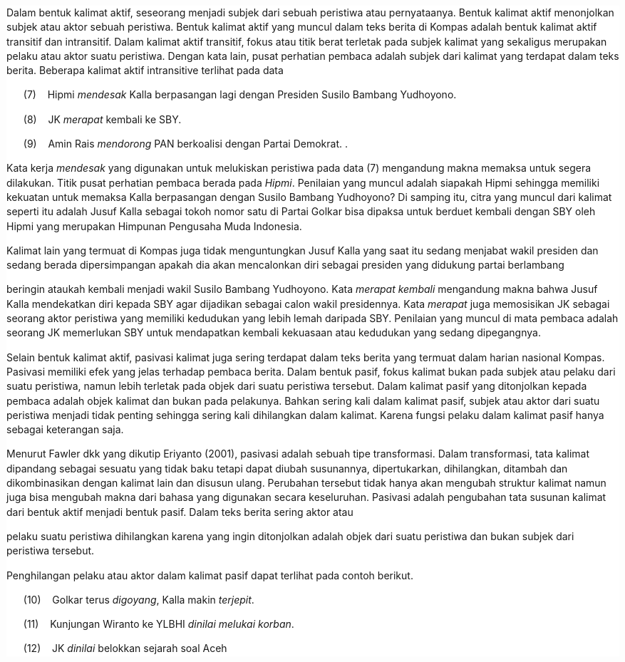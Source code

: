 <p><span class="font1">Dalam bentuk kalimat aktif, seseorang menjadi subjek dari sebuah peristiwa atau pernyataanya. Bentuk kalimat aktif menonjolkan subjek atau aktor sebuah peristiwa. Bentuk kalimat aktif yang muncul dalam teks berita di Kompas adalah bentuk kalimat aktif transitif dan intransitif. Dalam kalimat aktif transitif, fokus atau titik berat terletak pada subjek kalimat yang sekaligus merupakan pelaku atau aktor suatu peristiwa. Dengan kata lain, pusat perhatian pembaca adalah subjek dari kalimat yang terdapat dalam teks berita. Beberapa kalimat aktif intransitive terlihat pada data</span></p>
<ul style="list-style:none;"><li>
<p><span class="font1">(7) &nbsp;&nbsp;&nbsp;Hipmi </span><span class="font1" style="font-style:italic;">mendesak</span><span class="font1"> Kalla berpasangan lagi dengan Presiden Susilo Bambang Yudhoyono.</span></p></li>
<li>
<p><span class="font1">(8) &nbsp;&nbsp;&nbsp;JK </span><span class="font1" style="font-style:italic;">merapat</span><span class="font1"> kembali ke SBY.</span></p></li>
<li>
<p><span class="font1">(9) &nbsp;&nbsp;&nbsp;Amin Rais </span><span class="font1" style="font-style:italic;">mendorong</span><span class="font1"> PAN berkoalisi dengan Partai Demokrat. .</span></p></li></ul>
<p><span class="font1">Kata kerja </span><span class="font1" style="font-style:italic;">mendesak</span><span class="font1"> yang digunakan untuk melukiskan peristiwa pada data (7) mengandung makna memaksa untuk segera dilakukan. Titik pusat perhatian pembaca berada pada </span><span class="font1" style="font-style:italic;">Hipmi</span><span class="font1">. Penilaian yang muncul adalah siapakah Hipmi sehingga memiliki kekuatan untuk memaksa Kalla berpasangan dengan Susilo Bambang Yudhoyono? Di samping itu, citra yang muncul dari kalimat seperti itu adalah Jusuf Kalla sebagai tokoh nomor satu di Partai Golkar bisa dipaksa untuk berduet kembali dengan SBY oleh Hipmi yang merupakan Himpunan Pengusaha Muda Indonesia.</span></p>
<p><span class="font1">Kalimat lain yang termuat di Kompas juga tidak menguntungkan Jusuf Kalla yang saat itu sedang menjabat wakil presiden dan sedang berada dipersimpangan apakah dia akan mencalonkan diri sebagai presiden yang didukung partai berlambang</span></p>
<p><span class="font1">beringin ataukah kembali menjadi wakil Susilo Bambang Yudhoyono. Kata </span><span class="font1" style="font-style:italic;">merapat kembali</span><span class="font1"> mengandung makna bahwa Jusuf Kalla mendekatkan diri kepada SBY agar dijadikan sebagai calon wakil presidennya. Kata </span><span class="font1" style="font-style:italic;">merapat</span><span class="font1"> juga memosisikan JK sebagai seorang aktor peristiwa yang memiliki kedudukan yang lebih lemah daripada SBY. Penilaian yang muncul di mata pembaca adalah seorang JK memerlukan SBY untuk mendapatkan kembali kekuasaan atau kedudukan yang sedang dipegangnya.</span></p>
<p><span class="font1">Selain bentuk kalimat aktif, pasivasi kalimat juga sering terdapat dalam teks berita yang termuat dalam harian nasional Kompas. Pasivasi memiliki efek yang jelas terhadap pembaca berita. Dalam bentuk pasif, fokus kalimat bukan pada subjek atau pelaku dari suatu peristiwa, namun lebih terletak pada objek dari suatu peristiwa tersebut. Dalam kalimat pasif yang ditonjolkan kepada pembaca adalah objek kalimat dan bukan pada pelakunya. Bahkan sering kali dalam kalimat pasif, subjek atau aktor dari suatu peristiwa menjadi tidak penting sehingga sering kali dihilangkan dalam kalimat. Karena fungsi pelaku dalam kalimat pasif hanya sebagai keterangan saja.</span></p>
<p><span class="font1">Menurut Fawler dkk yang dikutip Eriyanto (2001), pasivasi adalah sebuah tipe transformasi. Dalam transformasi, tata kalimat dipandang sebagai sesuatu yang tidak baku tetapi dapat diubah susunannya, dipertukarkan, dihilangkan, ditambah dan dikombinasikan dengan kalimat lain dan disusun ulang. Perubahan tersebut tidak hanya akan mengubah struktur kalimat namun juga bisa mengubah makna dari bahasa yang digunakan secara keseluruhan. Pasivasi adalah pengubahan tata susunan kalimat dari bentuk aktif menjadi bentuk pasif. Dalam teks berita sering aktor atau</span></p>
<p><span class="font1">pelaku suatu peristiwa dihilangkan karena yang ingin ditonjolkan adalah objek dari suatu peristiwa dan bukan subjek dari peristiwa tersebut.</span></p>
<p><span class="font1">Penghilangan pelaku atau aktor dalam kalimat pasif dapat terlihat pada contoh berikut.</span></p>
<ul style="list-style:none;"><li>
<p><span class="font1">(10) &nbsp;&nbsp;&nbsp;Golkar terus </span><span class="font1" style="font-style:italic;">digoyang</span><span class="font1">, Kalla makin </span><span class="font1" style="font-style:italic;">terjepit</span><span class="font1">.</span></p></li>
<li>
<p><span class="font1">(11) &nbsp;&nbsp;&nbsp;Kunjungan Wiranto ke YLBHI </span><span class="font1" style="font-style:italic;">dinilai melukai korban</span><span class="font1">.</span></p></li>
<li>
<p><span class="font1">(12) &nbsp;&nbsp;&nbsp;JK </span><span class="font1" style="font-style:italic;">dinilai</span><span class="font1"> belokkan sejarah soal Aceh</span></p></li></ul>
